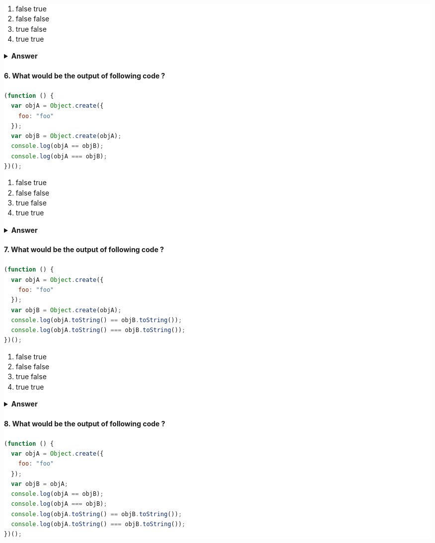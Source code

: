 1.  false true
2.  false false
3.  true false
4.  true true

<details><summary><b>Answer</b></summary></details>

#### 6. What would be the output of following code ?

```javascript
(function () {
  var objA = Object.create({
    foo: "foo"
  });
  var objB = Object.create(objA);
  console.log(objA == objB);
  console.log(objA === objB);
})();
```

1.  false true
2.  false false
3.  true false
4.  true true

<details><summary><b>Answer</b></summary></details>

#### 7. What would be the output of following code ?

```javascript
(function () {
  var objA = Object.create({
    foo: "foo"
  });
  var objB = Object.create(objA);
  console.log(objA.toString() == objB.toString());
  console.log(objA.toString() === objB.toString());
})();
```

1.  false true
2.  false false
3.  true false
4.  true true

<details><summary><b>Answer</b></summary></details>

#### 8. What would be the output of following code ?

```javascript
(function () {
  var objA = Object.create({
    foo: "foo"
  });
  var objB = objA;
  console.log(objA == objB);
  console.log(objA === objB);
  console.log(objA.toString() == objB.toString());
  console.log(objA.toString() === objB.toString());
})();
```
